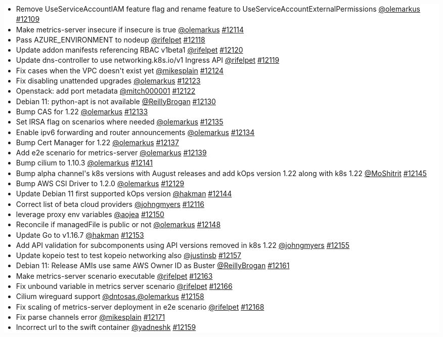 * Remove UseServiceAccountIAM feature flag and rename feature to UseServiceAccountExternalPermissions [@olemarkus](https://github.com/olemarkus) [#12109](https://github.com/kubernetes/kops/pull/12109)
* Make metrics-server insecure if insecure is true [@olemarkus](https://github.com/olemarkus) [#12114](https://github.com/kubernetes/kops/pull/12114)
* Pass AZURE_ENVIRONMENT to nodeup [@rifelpet](https://github.com/rifelpet) [#12118](https://github.com/kubernetes/kops/pull/12118)
* Update addon manifests referencing RBAC v1beta1 [@rifelpet](https://github.com/rifelpet) [#12120](https://github.com/kubernetes/kops/pull/12120)
* Update dns-controller to use networking.k8s.io/v1 Ingress API [@rifelpet](https://github.com/rifelpet) [#12119](https://github.com/kubernetes/kops/pull/12119)
* Fix cases when the VPC doesn't exist yet [@mikesplain](https://github.com/mikesplain) [#12124](https://github.com/kubernetes/kops/pull/12124)
* Fix disabling unattended upgrades  [@olemarkus](https://github.com/olemarkus) [#12123](https://github.com/kubernetes/kops/pull/12123)
* Openstack: add port metadata [@mitch000001](https://github.com/mitch000001) [#12122](https://github.com/kubernetes/kops/pull/12122)
* Debian 11: python-apt is not available [@ReillyBrogan](https://github.com/ReillyBrogan) [#12130](https://github.com/kubernetes/kops/pull/12130)
* Bump CAS for 1.22 [@olemarkus](https://github.com/olemarkus) [#12133](https://github.com/kubernetes/kops/pull/12133)
* Set IRSA flag on scenarios where needed [@olemarkus](https://github.com/olemarkus) [#12135](https://github.com/kubernetes/kops/pull/12135)
* Enable ipv6 forwarding and router announcements [@olemarkus](https://github.com/olemarkus) [#12134](https://github.com/kubernetes/kops/pull/12134)
*  Bump Cert Manager for 1.22 [@olemarkus](https://github.com/olemarkus) [#12137](https://github.com/kubernetes/kops/pull/12137)
* Add e2e scenario for metrics-server [@olemarkus](https://github.com/olemarkus) [#12139](https://github.com/kubernetes/kops/pull/12139)
*  Bump cilium to 1.10.3 [@olemarkus](https://github.com/olemarkus) [#12141](https://github.com/kubernetes/kops/pull/12141)
* Bump alpha channel's k8s versions with August releases and add kOps version 1.22 along with k8s 1.22 [@MoShitrit](https://github.com/MoShitrit) [#12145](https://github.com/kubernetes/kops/pull/12145)
* Bump AWS CSI Driver to 1.2.0 [@olemarkus](https://github.com/olemarkus) [#12129](https://github.com/kubernetes/kops/pull/12129)
* Update Debian 11 first supported kOps version [@hakman](https://github.com/hakman) [#12144](https://github.com/kubernetes/kops/pull/12144)
* Correct list of beta cloud providers [@johngmyers](https://github.com/johngmyers) [#12116](https://github.com/kubernetes/kops/pull/12116)
* leverage proxy env variables [@aojea](https://github.com/aojea) [#12150](https://github.com/kubernetes/kops/pull/12150)
* Reconcile if managedFile is public or not [@olemarkus](https://github.com/olemarkus) [#12148](https://github.com/kubernetes/kops/pull/12148)
* Update Go to v1.16.7 [@hakman](https://github.com/hakman) [#12153](https://github.com/kubernetes/kops/pull/12153)
* Add API validation for subcomponents using API versions removed in k8s 1.22 [@johngmyers](https://github.com/johngmyers) [#12155](https://github.com/kubernetes/kops/pull/12155)
* Update kopeio test to test kopeio networking also [@justinsb](https://github.com/justinsb) [#12157](https://github.com/kubernetes/kops/pull/12157)
* Debian 11: Release AMIs use same AWS Owner ID as Buster [@ReillyBrogan](https://github.com/ReillyBrogan) [#12161](https://github.com/kubernetes/kops/pull/12161)
* Make metrics-server scenario executable [@rifelpet](https://github.com/rifelpet) [#12163](https://github.com/kubernetes/kops/pull/12163)
* Fix unbound variable in metrics server scenario [@rifelpet](https://github.com/rifelpet) [#12166](https://github.com/kubernetes/kops/pull/12166)
* Cilium wireguard support [@dntosas](https://github.com/dntosas),[@olemarkus](https://github.com/olemarkus) [#12158](https://github.com/kubernetes/kops/pull/12158)
* Fix scaling of metrics-server deployment in e2e scenario [@rifelpet](https://github.com/rifelpet) [#12168](https://github.com/kubernetes/kops/pull/12168)
* Fix parse channels error [@mikesplain](https://github.com/mikesplain) [#12171](https://github.com/kubernetes/kops/pull/12171)
* Incorrect url to the swift container [@yadneshk](https://github.com/yadneshk) [#12159](https://github.com/kubernetes/kops/pull/12159)